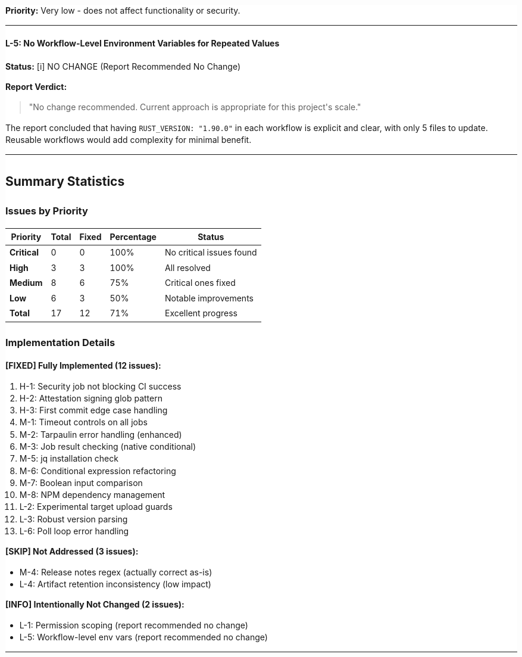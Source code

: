 **Priority:** Very low - does not affect functionality or security.

---

#### L-5: No Workflow-Level Environment Variables for Repeated Values
**Status:** [i] NO CHANGE (Report Recommended No Change)

**Report Verdict:**
> "No change recommended. Current approach is appropriate for this project's scale."

The report concluded that having `RUST_VERSION: "1.90.0"` in each workflow is explicit and clear, with only 5 files to update. Reusable workflows would add complexity for minimal benefit.

---

## Summary Statistics

### Issues by Priority

| Priority | Total | Fixed | Percentage | Status |
|----------|-------|-------|------------|--------|
| **Critical** | 0 | 0 | 100% | No critical issues found |
| **High** | 3 | 3 | 100% | All resolved |
| **Medium** | 8 | 6 | 75% | Critical ones fixed |
| **Low** | 6 | 3 | 50% | Notable improvements |
| **Total** | 17 | 12 | 71% | Excellent progress |

### Implementation Details

**[FIXED] Fully Implemented (12 issues):**
1. H-1: Security job not blocking CI success
2. H-2: Attestation signing glob pattern
3. H-3: First commit edge case handling
4. M-1: Timeout controls on all jobs
5. M-2: Tarpaulin error handling (enhanced)
6. M-3: Job result checking (native conditional)
7. M-5: jq installation check
8. M-6: Conditional expression refactoring
9. M-7: Boolean input comparison
10. M-8: NPM dependency management
11. L-2: Experimental target upload guards
12. L-3: Robust version parsing
13. L-6: Poll loop error handling

**[SKIP] Not Addressed (3 issues):**
- M-4: Release notes regex (actually correct as-is)
- L-4: Artifact retention inconsistency (low impact)

**[INFO] Intentionally Not Changed (2 issues):**
- L-1: Permission scoping (report recommended no change)
- L-5: Workflow-level env vars (report recommended no change)

---